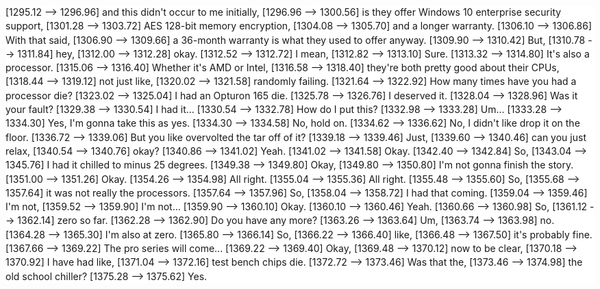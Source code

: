 [1295.12 --> 1296.96]  and this didn't occur to me initially,
[1296.96 --> 1300.56]  is they offer Windows 10 enterprise security support,
[1301.28 --> 1303.72]  AES 128-bit memory encryption,
[1304.08 --> 1305.70]  and a longer warranty.
[1306.10 --> 1306.86]  With that said,
[1306.90 --> 1309.66]  a 36-month warranty is what they used to offer anyway.
[1309.90 --> 1310.42]  But,
[1310.78 --> 1311.84]  hey,
[1312.00 --> 1312.28]  okay.
[1312.52 --> 1312.72]  I mean,
[1312.82 --> 1313.10]  Sure.
[1313.32 --> 1314.80]  It's also a processor.
[1315.06 --> 1316.40]  Whether it's AMD or Intel,
[1316.58 --> 1318.40]  they're both pretty good about their CPUs,
[1318.44 --> 1319.12]  not just like,
[1320.02 --> 1321.58]  randomly failing.
[1321.64 --> 1322.92]  How many times have you had a processor die?
[1323.02 --> 1325.04]  I had an Opturon 165 die.
[1325.78 --> 1326.76]  I deserved it.
[1328.04 --> 1328.96]  Was it your fault?
[1329.38 --> 1330.54]  I had it...
[1330.54 --> 1332.78]  How do I put this?
[1332.98 --> 1333.28]  Um...
[1333.28 --> 1334.30]  Yes, I'm gonna take this as yes.
[1334.30 --> 1334.58]  No, hold on.
[1334.62 --> 1336.62]  No, I didn't like drop it on the floor.
[1336.72 --> 1339.06]  But you like overvolted the tar off of it?
[1339.18 --> 1339.46]  Just,
[1339.60 --> 1340.46]  can you just relax,
[1340.54 --> 1340.76]  okay?
[1340.86 --> 1341.02]  Yeah.
[1341.02 --> 1341.58]  Okay.
[1342.40 --> 1342.84]  So,
[1343.04 --> 1345.76]  I had it chilled to minus 25 degrees.
[1349.38 --> 1349.80]  Okay,
[1349.80 --> 1350.80]  I'm not gonna finish the story.
[1351.00 --> 1351.26]  Okay.
[1354.26 --> 1354.98]  All right.
[1355.04 --> 1355.36]  All right.
[1355.48 --> 1355.60]  So,
[1355.68 --> 1357.64]  it was not really the processors.
[1357.64 --> 1357.96]  So,
[1358.04 --> 1358.72]  I had that coming.
[1359.04 --> 1359.46]  I'm not,
[1359.52 --> 1359.90]  I'm not...
[1359.90 --> 1360.10]  Okay.
[1360.10 --> 1360.46]  Yeah.
[1360.66 --> 1360.98]  So,
[1361.12 --> 1362.14]  zero so far.
[1362.28 --> 1362.90]  Do you have any more?
[1363.26 --> 1363.64]  Um,
[1363.74 --> 1363.98]  no.
[1364.28 --> 1365.30]  I'm also at zero.
[1365.80 --> 1366.14]  So,
[1366.22 --> 1366.40]  like,
[1366.48 --> 1367.50]  it's probably fine.
[1367.66 --> 1369.22]  The pro series will come...
[1369.22 --> 1369.40]  Okay,
[1369.48 --> 1370.12]  now to be clear,
[1370.18 --> 1370.92]  I have had like,
[1371.04 --> 1372.16]  test bench chips die.
[1372.72 --> 1373.46]  Was that the,
[1373.46 --> 1374.98]  the old school chiller?
[1375.28 --> 1375.62]  Yes.